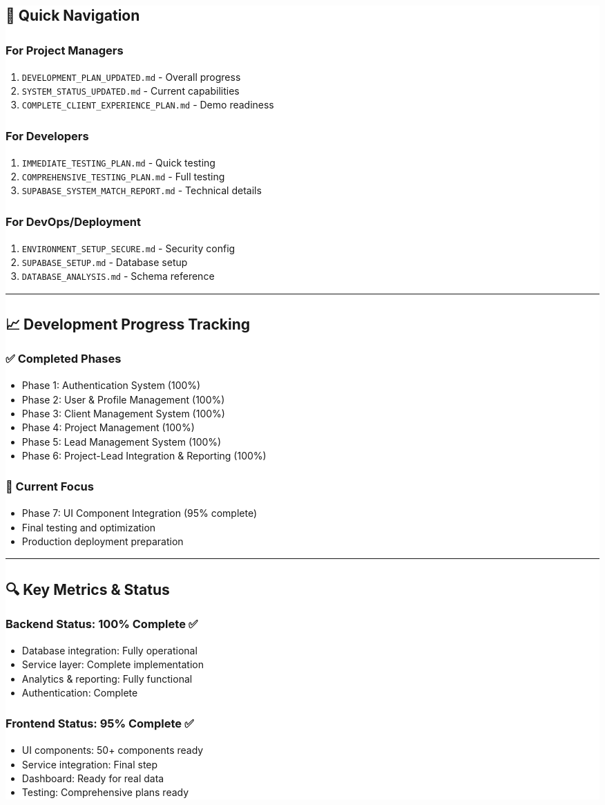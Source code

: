 
## 🎯 **Quick Navigation**

### **For Project Managers**
1. `DEVELOPMENT_PLAN_UPDATED.md` - Overall progress
2. `SYSTEM_STATUS_UPDATED.md` - Current capabilities
3. `COMPLETE_CLIENT_EXPERIENCE_PLAN.md` - Demo readiness

### **For Developers**
1. `IMMEDIATE_TESTING_PLAN.md` - Quick testing
2. `COMPREHENSIVE_TESTING_PLAN.md` - Full testing
3. `SUPABASE_SYSTEM_MATCH_REPORT.md` - Technical details

### **For DevOps/Deployment**
1. `ENVIRONMENT_SETUP_SECURE.md` - Security config
2. `SUPABASE_SETUP.md` - Database setup
3. `DATABASE_ANALYSIS.md` - Schema reference

---

## 📈 **Development Progress Tracking**

### **✅ Completed Phases**
- Phase 1: Authentication System (100%)
- Phase 2: User & Profile Management (100%)
- Phase 3: Client Management System (100%)
- Phase 4: Project Management (100%)
- Phase 5: Lead Management System (100%)
- Phase 6: Project-Lead Integration & Reporting (100%)

### **🎯 Current Focus**
- Phase 7: UI Component Integration (95% complete)
- Final testing and optimization
- Production deployment preparation

---

## 🔍 **Key Metrics & Status**

### **Backend Status: 100% Complete** ✅
- Database integration: Fully operational
- Service layer: Complete implementation
- Analytics & reporting: Fully functional
- Authentication: Complete

### **Frontend Status: 95% Complete** ✅
- UI components: 50+ components ready
- Service integration: Final step
- Dashboard: Ready for real data
- Testing: Comprehensive plans ready
